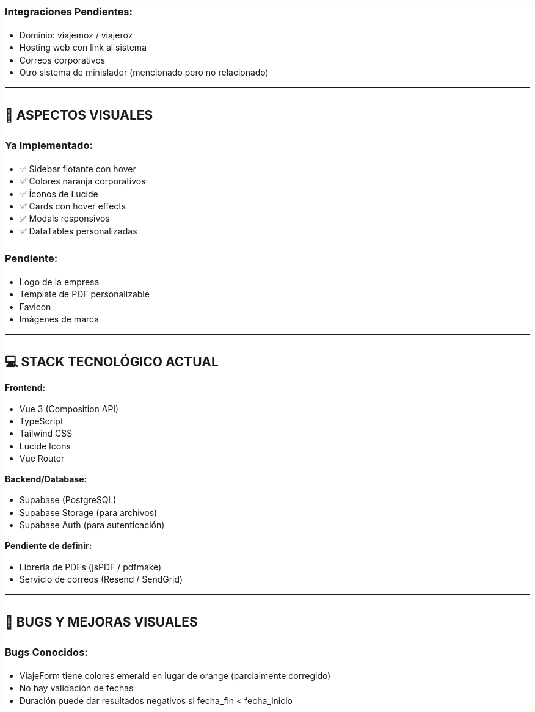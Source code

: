 ### Integraciones Pendientes:
- Dominio: viajemoz / viajeroz
- Hosting web con link al sistema
- Correos corporativos
- Otro sistema de minislador (mencionado pero no relacionado)

---

## 🎨 ASPECTOS VISUALES

### Ya Implementado:
- ✅ Sidebar flotante con hover
- ✅ Colores naranja corporativos
- ✅ Íconos de Lucide
- ✅ Cards con hover effects
- ✅ Modals responsivos
- ✅ DataTables personalizadas

### Pendiente:
- Logo de la empresa
- Template de PDF personalizable
- Favicon
- Imágenes de marca

---

## 💻 STACK TECNOLÓGICO ACTUAL

**Frontend:**
- Vue 3 (Composition API)
- TypeScript
- Tailwind CSS
- Lucide Icons
- Vue Router

**Backend/Database:**
- Supabase (PostgreSQL)
- Supabase Storage (para archivos)
- Supabase Auth (para autenticación)

**Pendiente de definir:**
- Librería de PDFs (jsPDF / pdfmake)
- Servicio de correos (Resend / SendGrid)

---

## 🐛 BUGS Y MEJORAS VISUALES

### Bugs Conocidos:
- ViajeForm tiene colores emerald en lugar de orange (parcialmente corregido)
- No hay validación de fechas
- Duración puede dar resultados negativos si fecha_fin < fecha_inicio
